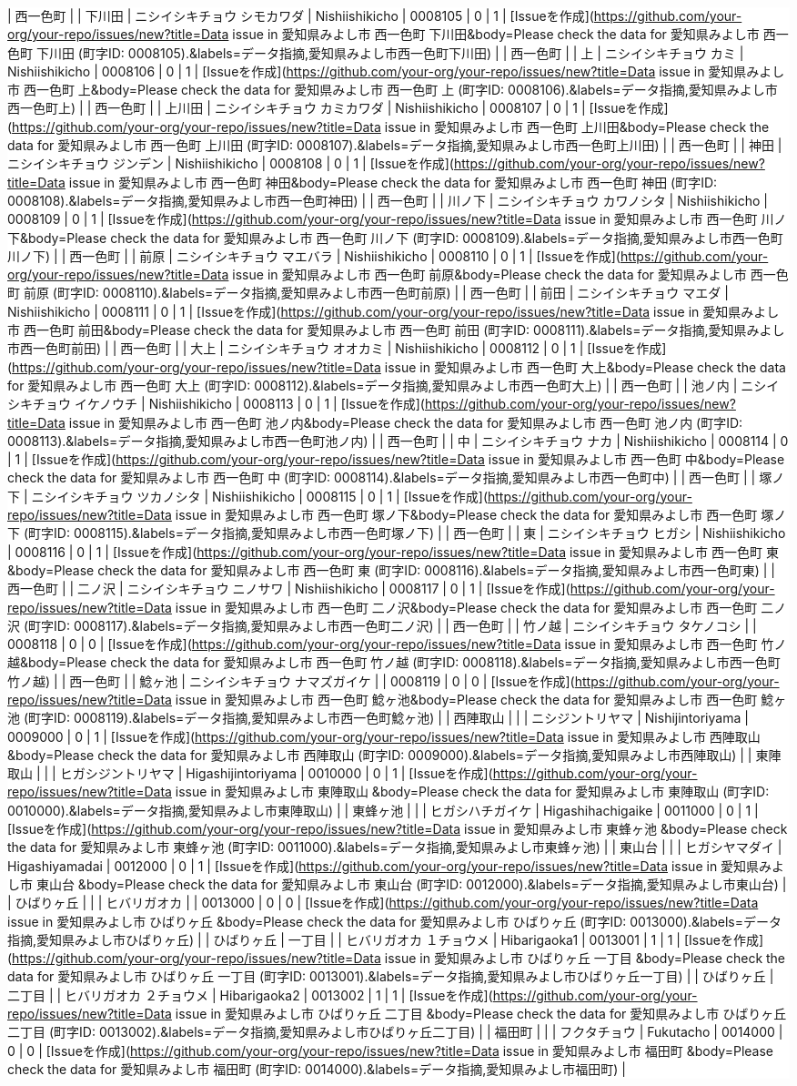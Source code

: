 | 西一色町 |  | 下川田 | ニシイシキチョウ  シモカワダ | Nishiishikicho | 0008105 | 0 | 1 | [Issueを作成](https://github.com/your-org/your-repo/issues/new?title=Data issue in 愛知県みよし市 西一色町  下川田&body=Please check the data for 愛知県みよし市 西一色町  下川田 (町字ID: 0008105).&labels=データ指摘,愛知県みよし市西一色町下川田) |
| 西一色町 |  | 上 | ニシイシキチョウ  カミ | Nishiishikicho | 0008106 | 0 | 1 | [Issueを作成](https://github.com/your-org/your-repo/issues/new?title=Data issue in 愛知県みよし市 西一色町  上&body=Please check the data for 愛知県みよし市 西一色町  上 (町字ID: 0008106).&labels=データ指摘,愛知県みよし市西一色町上) |
| 西一色町 |  | 上川田 | ニシイシキチョウ  カミカワダ | Nishiishikicho | 0008107 | 0 | 1 | [Issueを作成](https://github.com/your-org/your-repo/issues/new?title=Data issue in 愛知県みよし市 西一色町  上川田&body=Please check the data for 愛知県みよし市 西一色町  上川田 (町字ID: 0008107).&labels=データ指摘,愛知県みよし市西一色町上川田) |
| 西一色町 |  | 神田 | ニシイシキチョウ  ジンデン | Nishiishikicho | 0008108 | 0 | 1 | [Issueを作成](https://github.com/your-org/your-repo/issues/new?title=Data issue in 愛知県みよし市 西一色町  神田&body=Please check the data for 愛知県みよし市 西一色町  神田 (町字ID: 0008108).&labels=データ指摘,愛知県みよし市西一色町神田) |
| 西一色町 |  | 川ノ下 | ニシイシキチョウ  カワノシタ | Nishiishikicho | 0008109 | 0 | 1 | [Issueを作成](https://github.com/your-org/your-repo/issues/new?title=Data issue in 愛知県みよし市 西一色町  川ノ下&body=Please check the data for 愛知県みよし市 西一色町  川ノ下 (町字ID: 0008109).&labels=データ指摘,愛知県みよし市西一色町川ノ下) |
| 西一色町 |  | 前原 | ニシイシキチョウ  マエバラ | Nishiishikicho | 0008110 | 0 | 1 | [Issueを作成](https://github.com/your-org/your-repo/issues/new?title=Data issue in 愛知県みよし市 西一色町  前原&body=Please check the data for 愛知県みよし市 西一色町  前原 (町字ID: 0008110).&labels=データ指摘,愛知県みよし市西一色町前原) |
| 西一色町 |  | 前田 | ニシイシキチョウ  マエダ | Nishiishikicho | 0008111 | 0 | 1 | [Issueを作成](https://github.com/your-org/your-repo/issues/new?title=Data issue in 愛知県みよし市 西一色町  前田&body=Please check the data for 愛知県みよし市 西一色町  前田 (町字ID: 0008111).&labels=データ指摘,愛知県みよし市西一色町前田) |
| 西一色町 |  | 大上 | ニシイシキチョウ  オオカミ | Nishiishikicho | 0008112 | 0 | 1 | [Issueを作成](https://github.com/your-org/your-repo/issues/new?title=Data issue in 愛知県みよし市 西一色町  大上&body=Please check the data for 愛知県みよし市 西一色町  大上 (町字ID: 0008112).&labels=データ指摘,愛知県みよし市西一色町大上) |
| 西一色町 |  | 池ノ内 | ニシイシキチョウ  イケノウチ | Nishiishikicho | 0008113 | 0 | 1 | [Issueを作成](https://github.com/your-org/your-repo/issues/new?title=Data issue in 愛知県みよし市 西一色町  池ノ内&body=Please check the data for 愛知県みよし市 西一色町  池ノ内 (町字ID: 0008113).&labels=データ指摘,愛知県みよし市西一色町池ノ内) |
| 西一色町 |  | 中 | ニシイシキチョウ  ナカ | Nishiishikicho | 0008114 | 0 | 1 | [Issueを作成](https://github.com/your-org/your-repo/issues/new?title=Data issue in 愛知県みよし市 西一色町  中&body=Please check the data for 愛知県みよし市 西一色町  中 (町字ID: 0008114).&labels=データ指摘,愛知県みよし市西一色町中) |
| 西一色町 |  | 塚ノ下 | ニシイシキチョウ  ツカノシタ | Nishiishikicho | 0008115 | 0 | 1 | [Issueを作成](https://github.com/your-org/your-repo/issues/new?title=Data issue in 愛知県みよし市 西一色町  塚ノ下&body=Please check the data for 愛知県みよし市 西一色町  塚ノ下 (町字ID: 0008115).&labels=データ指摘,愛知県みよし市西一色町塚ノ下) |
| 西一色町 |  | 東 | ニシイシキチョウ  ヒガシ | Nishiishikicho | 0008116 | 0 | 1 | [Issueを作成](https://github.com/your-org/your-repo/issues/new?title=Data issue in 愛知県みよし市 西一色町  東&body=Please check the data for 愛知県みよし市 西一色町  東 (町字ID: 0008116).&labels=データ指摘,愛知県みよし市西一色町東) |
| 西一色町 |  | 二ノ沢 | ニシイシキチョウ  ニノサワ | Nishiishikicho | 0008117 | 0 | 1 | [Issueを作成](https://github.com/your-org/your-repo/issues/new?title=Data issue in 愛知県みよし市 西一色町  二ノ沢&body=Please check the data for 愛知県みよし市 西一色町  二ノ沢 (町字ID: 0008117).&labels=データ指摘,愛知県みよし市西一色町二ノ沢) |
| 西一色町 |  | 竹ノ越 | ニシイシキチョウ  タケノコシ |  | 0008118 | 0 | 0 | [Issueを作成](https://github.com/your-org/your-repo/issues/new?title=Data issue in 愛知県みよし市 西一色町  竹ノ越&body=Please check the data for 愛知県みよし市 西一色町  竹ノ越 (町字ID: 0008118).&labels=データ指摘,愛知県みよし市西一色町竹ノ越) |
| 西一色町 |  | 鯰ヶ池 | ニシイシキチョウ  ナマズガイケ |  | 0008119 | 0 | 0 | [Issueを作成](https://github.com/your-org/your-repo/issues/new?title=Data issue in 愛知県みよし市 西一色町  鯰ヶ池&body=Please check the data for 愛知県みよし市 西一色町  鯰ヶ池 (町字ID: 0008119).&labels=データ指摘,愛知県みよし市西一色町鯰ヶ池) |
| 西陣取山 |  |  | ニシジントリヤマ   | Nishijintoriyama | 0009000 | 0 | 1 | [Issueを作成](https://github.com/your-org/your-repo/issues/new?title=Data issue in 愛知県みよし市 西陣取山  &body=Please check the data for 愛知県みよし市 西陣取山   (町字ID: 0009000).&labels=データ指摘,愛知県みよし市西陣取山) |
| 東陣取山 |  |  | ヒガシジントリヤマ   | Higashijintoriyama | 0010000 | 0 | 1 | [Issueを作成](https://github.com/your-org/your-repo/issues/new?title=Data issue in 愛知県みよし市 東陣取山  &body=Please check the data for 愛知県みよし市 東陣取山   (町字ID: 0010000).&labels=データ指摘,愛知県みよし市東陣取山) |
| 東蜂ヶ池 |  |  | ヒガシハチガイケ   | Higashihachigaike | 0011000 | 0 | 1 | [Issueを作成](https://github.com/your-org/your-repo/issues/new?title=Data issue in 愛知県みよし市 東蜂ヶ池  &body=Please check the data for 愛知県みよし市 東蜂ヶ池   (町字ID: 0011000).&labels=データ指摘,愛知県みよし市東蜂ヶ池) |
| 東山台 |  |  | ヒガシヤマダイ   | Higashiyamadai | 0012000 | 0 | 1 | [Issueを作成](https://github.com/your-org/your-repo/issues/new?title=Data issue in 愛知県みよし市 東山台  &body=Please check the data for 愛知県みよし市 東山台   (町字ID: 0012000).&labels=データ指摘,愛知県みよし市東山台) |
| ひばりヶ丘 |  |  | ヒバリガオカ   |  | 0013000 | 0 | 0 | [Issueを作成](https://github.com/your-org/your-repo/issues/new?title=Data issue in 愛知県みよし市 ひばりヶ丘  &body=Please check the data for 愛知県みよし市 ひばりヶ丘   (町字ID: 0013000).&labels=データ指摘,愛知県みよし市ひばりヶ丘) |
| ひばりヶ丘 | 一丁目 |  | ヒバリガオカ １チョウメ  | Hibarigaoka1 | 0013001 | 1 | 1 | [Issueを作成](https://github.com/your-org/your-repo/issues/new?title=Data issue in 愛知県みよし市 ひばりヶ丘 一丁目 &body=Please check the data for 愛知県みよし市 ひばりヶ丘 一丁目  (町字ID: 0013001).&labels=データ指摘,愛知県みよし市ひばりヶ丘一丁目) |
| ひばりヶ丘 | 二丁目 |  | ヒバリガオカ ２チョウメ  | Hibarigaoka2 | 0013002 | 1 | 1 | [Issueを作成](https://github.com/your-org/your-repo/issues/new?title=Data issue in 愛知県みよし市 ひばりヶ丘 二丁目 &body=Please check the data for 愛知県みよし市 ひばりヶ丘 二丁目  (町字ID: 0013002).&labels=データ指摘,愛知県みよし市ひばりヶ丘二丁目) |
| 福田町 |  |  | フクタチョウ   | Fukutacho | 0014000 | 0 | 0 | [Issueを作成](https://github.com/your-org/your-repo/issues/new?title=Data issue in 愛知県みよし市 福田町  &body=Please check the data for 愛知県みよし市 福田町   (町字ID: 0014000).&labels=データ指摘,愛知県みよし市福田町) |